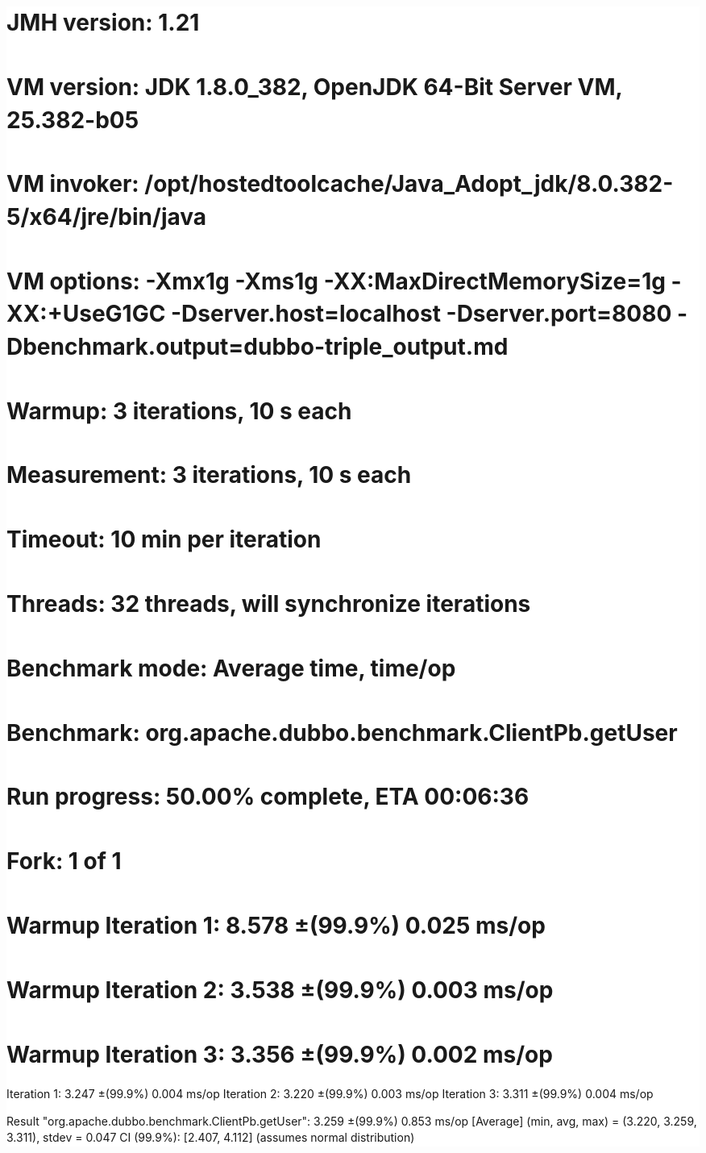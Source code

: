 
# JMH version: 1.21
# VM version: JDK 1.8.0_382, OpenJDK 64-Bit Server VM, 25.382-b05
# VM invoker: /opt/hostedtoolcache/Java_Adopt_jdk/8.0.382-5/x64/jre/bin/java
# VM options: -Xmx1g -Xms1g -XX:MaxDirectMemorySize=1g -XX:+UseG1GC -Dserver.host=localhost -Dserver.port=8080 -Dbenchmark.output=dubbo-triple_output.md
# Warmup: 3 iterations, 10 s each
# Measurement: 3 iterations, 10 s each
# Timeout: 10 min per iteration
# Threads: 32 threads, will synchronize iterations
# Benchmark mode: Average time, time/op
# Benchmark: org.apache.dubbo.benchmark.ClientPb.getUser

# Run progress: 50.00% complete, ETA 00:06:36
# Fork: 1 of 1
# Warmup Iteration   1: 8.578 ±(99.9%) 0.025 ms/op
# Warmup Iteration   2: 3.538 ±(99.9%) 0.003 ms/op
# Warmup Iteration   3: 3.356 ±(99.9%) 0.002 ms/op
Iteration   1: 3.247 ±(99.9%) 0.004 ms/op
Iteration   2: 3.220 ±(99.9%) 0.003 ms/op
Iteration   3: 3.311 ±(99.9%) 0.004 ms/op


Result "org.apache.dubbo.benchmark.ClientPb.getUser":
  3.259 ±(99.9%) 0.853 ms/op [Average]
  (min, avg, max) = (3.220, 3.259, 3.311), stdev = 0.047
  CI (99.9%): [2.407, 4.112] (assumes normal distribution)
